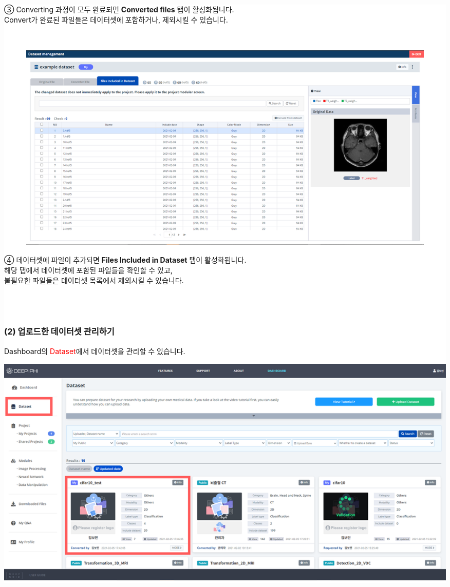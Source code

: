 ③ Converting 과정이 모두 완료되면 **Converted files** 탭이 활성화됩니다.  
Convert가 완료된 파일들은 데이터셋에 포함하거나, 제외시킬 수 있습니다.  

<br>

<p align="center"><img src="img/3-2/manual_3-2_1_9.png" alt="Dataset management_4_Files included in Dataset" width="90%"/></p>

④ 데이터셋에 파일이 추가되면 **Files Included in Dataset** 탭이 활성화됩니다.  
해당 탭에서 데이터셋에 포함된 파일들을 확인할 수 있고,  
불필요한 파일들은 데이터셋 목록에서 제외시킬 수 있습니다.  


<br><br>


### (2) 업로드한 데이터셋 관리하기

Dashboard의 <span style="color:red">Dataset</span>에서 데이터셋을 관리할 수 있습니다.  

![](img/3-2/manual_3-2_1_5.png)
